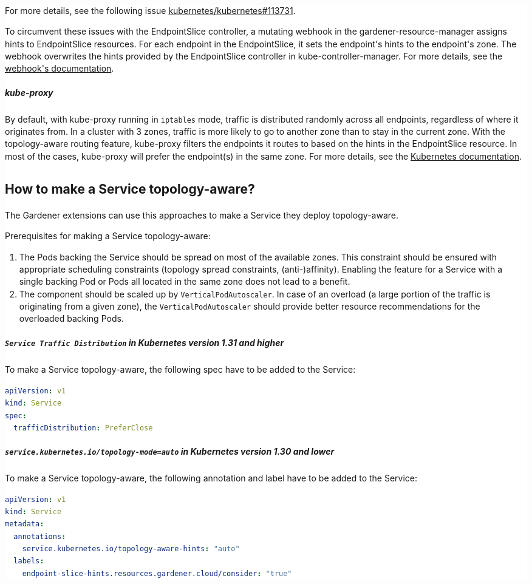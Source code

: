 For more details, see the following issue [kubernetes/kubernetes#113731](https://github.com/kubernetes/kubernetes/issues/113731).

To circumvent these issues with the EndpointSlice controller, a mutating webhook in the gardener-resource-manager assigns hints to EndpointSlice resources. For each endpoint in the EndpointSlice, it sets the endpoint's hints to the endpoint's zone. The webhook overwrites the hints provided by the EndpointSlice controller in kube-controller-manager. For more details, see the [webhook's documentation](../concepts/resource-manager.md#endpointslice-hints).

##### kube-proxy

By default, with kube-proxy running in `iptables` mode, traffic is distributed randomly across all endpoints, regardless of where it originates from. In a cluster with 3 zones, traffic is more likely to go to another zone than to stay in the current zone.
With the topology-aware routing feature, kube-proxy filters the endpoints it routes to based on the hints in the EndpointSlice resource. In most of the cases, kube-proxy will prefer the endpoint(s) in the same zone. For more details, see the [Kubernetes documentation](https://kubernetes.io/docs/concepts/services-networking/topology-aware-hints/#implementation-kube-proxy).

## How to make a Service topology-aware?

The Gardener extensions can use this approaches to make a Service they deploy topology-aware.

Prerequisites for making a Service topology-aware:

1. The Pods backing the Service should be spread on most of the available zones. This constraint should be ensured with appropriate scheduling constraints (topology spread constraints, (anti-)affinity). Enabling the feature for a Service with a single backing Pod or Pods all located in the same zone does not lead to a benefit.
1. The component should be scaled up by `VerticalPodAutoscaler`. In case of an overload (a large portion of the traffic is originating from a given zone), the `VerticalPodAutoscaler` should provide better resource recommendations for the overloaded backing Pods.

##### `Service Traffic Distribution` in Kubernetes version 1.31 and higher

To make a Service topology-aware, the following spec have to be added to the Service:

```yaml
apiVersion: v1
kind: Service
spec:
  trafficDistribution: PreferClose
```

##### `service.kubernetes.io/topology-mode=auto` in Kubernetes version 1.30 and lower

To make a Service topology-aware, the following annotation and label have to be added to the Service:

```yaml
apiVersion: v1
kind: Service
metadata:
  annotations:
    service.kubernetes.io/topology-aware-hints: "auto"
  labels:
    endpoint-slice-hints.resources.gardener.cloud/consider: "true"
```
